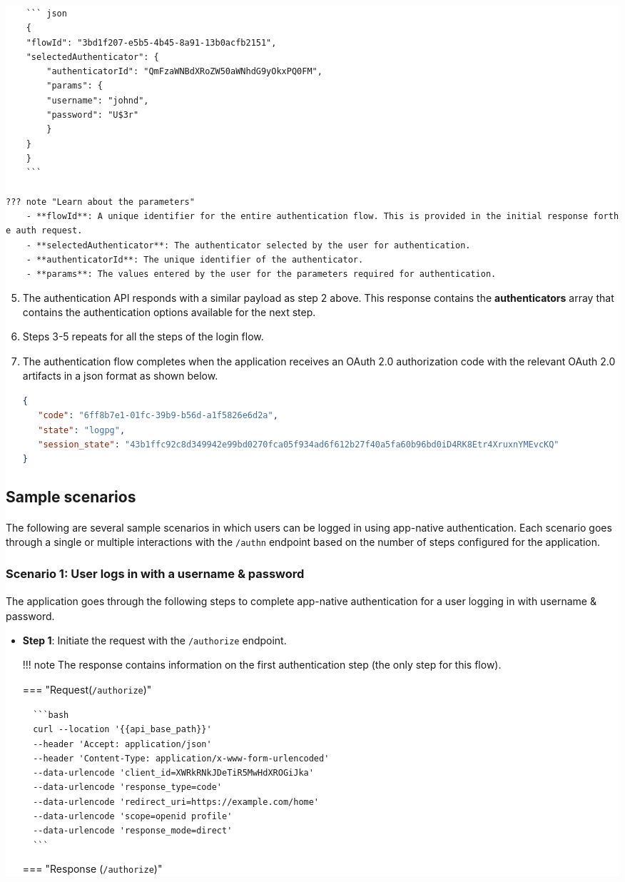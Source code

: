         ``` json
        {
        "flowId": "3bd1f207-e5b5-4b45-8a91-13b0acfb2151",
        "selectedAuthenticator": {
            "authenticatorId": "QmFzaWNBdXRoZW50aWNhdG9yOkxPQ0FM",
            "params": {
            "username": "johnd",
            "password": "U$3r"
            }
        }
        }
        ```
  
    ??? note "Learn about the parameters"
        - **flowId**: A unique identifier for the entire authentication flow. This is provided in the initial response forthe auth request.
        - **selectedAuthenticator**: The authenticator selected by the user for authentication.
        - **authenticatorId**: The unique identifier of the authenticator.
        - **params**: The values entered by the user for the parameters required for authentication.

5. The authentication API responds with a similar payload as step 2 above. This response contains the **authenticators** array that contains the authentication options available for the next step.

6. Steps 3-5 repeats for all the steps of the login flow.

7. The authentication flow completes when the application receives an OAuth 2.0 authorization code with the relevant OAuth 2.0 artifacts in a json format as shown below.
	```json
	{
	   "code": "6ff8b7e1-01fc-39b9-b56d-a1f5826e6d2a",
	   "state": "logpg",
	   "session_state": "43b1ffc92c8d349942e99bd0270fca05f934ad6f612b27f40a5fa60b96bd0iD4RK8Etr4XruxnYMEvcKQ"
	}
	```

## Sample scenarios

The following are several sample scenarios in which users can be logged in using app-native authentication. Each scenario goes through a single or multiple interactions with the `/authn` endpoint based on the number of steps configured for the application.

### Scenario 1: User logs in with a username & password

The application goes through the following steps to complete app-native authentication for a user logging in with username & password.

- **Step 1**: Initiate the request with the `/authorize` endpoint.

    !!! note
        The response contains information on the first authentication step (the only step for this flow).

    === "Request(`/authorize`)"

        ```bash
        curl --location '{{api_base_path}}'
        --header 'Accept: application/json'
        --header 'Content-Type: application/x-www-form-urlencoded'
        --data-urlencode 'client_id=XWRkRNkJDeTiR5MwHdXROGiJka'
        --data-urlencode 'response_type=code'
        --data-urlencode 'redirect_uri=https://example.com/home'
        --data-urlencode 'scope=openid profile'
        --data-urlencode 'response_mode=direct'
        ```
    === "Response (`/authorize`)"
